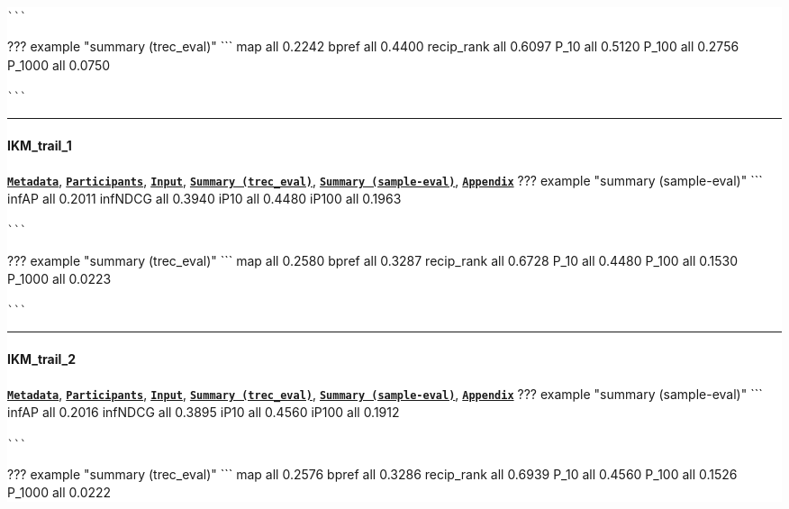 
	```
??? example "summary (trec_eval)"
	```
	map 			 all 0.2242 
	bpref 			 all 0.4400 
	recip_rank 		 all 0.6097 
	P_10 			 all 0.5120 
	P_100 			 all 0.2756 
	P_1000 			 all 0.0750 

	```
---
#### IKM_trail_1 
[**`Metadata`**](./runs.md#ikm_trail_1), [**`Participants`**](./participants.md#ikmlab), [**`Input`**](https://trec.nist.gov/results/trec27/pm/input.IKM_trail_1.gz), [**`Summary (trec_eval)`**](https://trec.nist.gov/results/trec27/pm/summary.treceval.IKM_trail_1), [**`Summary (sample-eval)`**](https://trec.nist.gov/results/trec27/pm/summary.sample-eval.IKM_trail_1), [**`Appendix`**](https://trec.nist.gov/pubs/trec27/appendices/pm/IKM_trail_1.pdf)
??? example "summary (sample-eval)"
	```
	infAP 			 all 0.2011 
	infNDCG 		 all 0.3940 
	iP10 			 all 0.4480 
	iP100 			 all 0.1963 

	```
??? example "summary (trec_eval)"
	```
	map 			 all 0.2580 
	bpref 			 all 0.3287 
	recip_rank 		 all 0.6728 
	P_10 			 all 0.4480 
	P_100 			 all 0.1530 
	P_1000 			 all 0.0223 

	```
---
#### IKM_trail_2 
[**`Metadata`**](./runs.md#ikm_trail_2), [**`Participants`**](./participants.md#ikmlab), [**`Input`**](https://trec.nist.gov/results/trec27/pm/input.IKM_trail_2.gz), [**`Summary (trec_eval)`**](https://trec.nist.gov/results/trec27/pm/summary.treceval.IKM_trail_2), [**`Summary (sample-eval)`**](https://trec.nist.gov/results/trec27/pm/summary.sample-eval.IKM_trail_2), [**`Appendix`**](https://trec.nist.gov/pubs/trec27/appendices/pm/IKM_trail_2.pdf)
??? example "summary (sample-eval)"
	```
	infAP 			 all 0.2016 
	infNDCG 		 all 0.3895 
	iP10 			 all 0.4560 
	iP100 			 all 0.1912 

	```
??? example "summary (trec_eval)"
	```
	map 			 all 0.2576 
	bpref 			 all 0.3286 
	recip_rank 		 all 0.6939 
	P_10 			 all 0.4560 
	P_100 			 all 0.1526 
	P_1000 			 all 0.0222 
